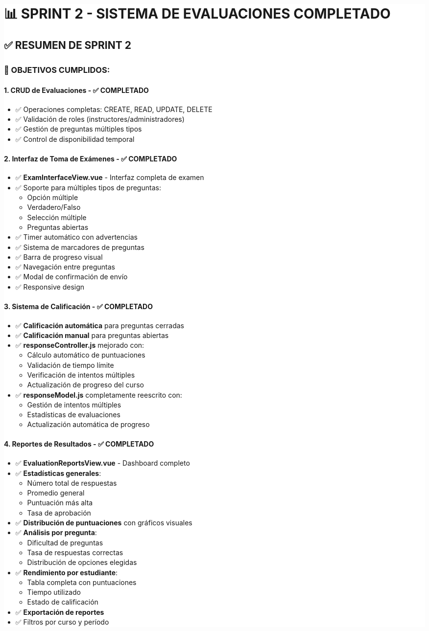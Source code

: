 # 📊 SPRINT 2 - SISTEMA DE EVALUACIONES COMPLETADO

## ✅ **RESUMEN DE SPRINT 2**

### **🎯 OBJETIVOS CUMPLIDOS:**

#### 1. **CRUD de Evaluaciones** - ✅ COMPLETADO
- ✅ Operaciones completas: CREATE, READ, UPDATE, DELETE
- ✅ Validación de roles (instructores/administradores)
- ✅ Gestión de preguntas múltiples tipos
- ✅ Control de disponibilidad temporal

#### 2. **Interfaz de Toma de Exámenes** - ✅ COMPLETADO
- ✅ **ExamInterfaceView.vue** - Interfaz completa de examen
- ✅ Soporte para múltiples tipos de preguntas:
  - Opción múltiple
  - Verdadero/Falso
  - Selección múltiple
  - Preguntas abiertas
- ✅ Timer automático con advertencias
- ✅ Sistema de marcadores de preguntas
- ✅ Barra de progreso visual
- ✅ Navegación entre preguntas
- ✅ Modal de confirmación de envío
- ✅ Responsive design

#### 3. **Sistema de Calificación** - ✅ COMPLETADO
- ✅ **Calificación automática** para preguntas cerradas
- ✅ **Calificación manual** para preguntas abiertas
- ✅ **responseController.js** mejorado con:
  - Cálculo automático de puntuaciones
  - Validación de tiempo límite
  - Verificación de intentos múltiples
  - Actualización de progreso del curso
- ✅ **responseModel.js** completamente reescrito con:
  - Gestión de intentos múltiples
  - Estadísticas de evaluaciones
  - Actualización automática de progreso

#### 4. **Reportes de Resultados** - ✅ COMPLETADO
- ✅ **EvaluationReportsView.vue** - Dashboard completo
- ✅ **Estadísticas generales**:
  - Número total de respuestas
  - Promedio general
  - Puntuación más alta
  - Tasa de aprobación
- ✅ **Distribución de puntuaciones** con gráficos visuales
- ✅ **Análisis por pregunta**:
  - Dificultad de preguntas
  - Tasa de respuestas correctas
  - Distribución de opciones elegidas
- ✅ **Rendimiento por estudiante**:
  - Tabla completa con puntuaciones
  - Tiempo utilizado
  - Estado de calificación
- ✅ **Exportación de reportes**
- ✅ Filtros por curso y período
